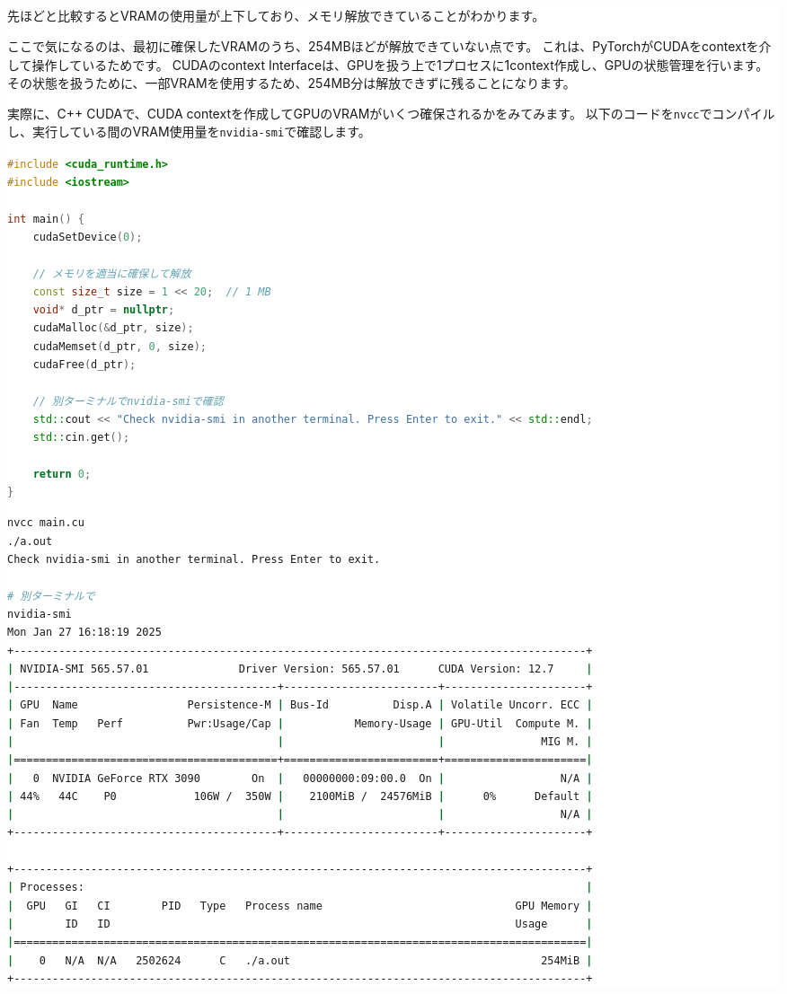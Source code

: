 先ほどと比較するとVRAMの使用量が上下しており、メモリ解放できていることがわかります。

ここで気になるのは、最初に確保したVRAMのうち、254MBほどが解放できていない点です。
これは、PyTorchがCUDAをcontextを介して操作しているためです。
CUDAのcontext Interfaceは、GPUを扱う上で1プロセスに1context作成し、GPUの状態管理を行います。その状態を扱うために、一部VRAMを使用するため、254MB分は解放できずに残ることになります。

実際に、C++ CUDAで、CUDA contextを作成してGPUのVRAMがいくつ確保されるかをみてみます。
以下のコードを`nvcc`でコンパイルし、実行している間のVRAM使用量を`nvidia-smi`で確認します。

```cpp
#include <cuda_runtime.h>
#include <iostream>

int main() {
    cudaSetDevice(0);

    // メモリを適当に確保して解放
    const size_t size = 1 << 20;  // 1 MB
    void* d_ptr = nullptr;
    cudaMalloc(&d_ptr, size);
    cudaMemset(d_ptr, 0, size);
    cudaFree(d_ptr);

    // 別ターミナルでnvidia-smiで確認
    std::cout << "Check nvidia-smi in another terminal. Press Enter to exit." << std::endl;
    std::cin.get();

    return 0;
}
```

```bash
nvcc main.cu
./a.out
Check nvidia-smi in another terminal. Press Enter to exit.

# 別ターミナルで
nvidia-smi
Mon Jan 27 16:18:19 2025
+-----------------------------------------------------------------------------------------+
| NVIDIA-SMI 565.57.01              Driver Version: 565.57.01      CUDA Version: 12.7     |
|-----------------------------------------+------------------------+----------------------+
| GPU  Name                 Persistence-M | Bus-Id          Disp.A | Volatile Uncorr. ECC |
| Fan  Temp   Perf          Pwr:Usage/Cap |           Memory-Usage | GPU-Util  Compute M. |
|                                         |                        |               MIG M. |
|=========================================+========================+======================|
|   0  NVIDIA GeForce RTX 3090        On  |   00000000:09:00.0  On |                  N/A |
| 44%   44C    P0            106W /  350W |    2100MiB /  24576MiB |      0%      Default |
|                                         |                        |                  N/A |
+-----------------------------------------+------------------------+----------------------+

+-----------------------------------------------------------------------------------------+
| Processes:                                                                              |
|  GPU   GI   CI        PID   Type   Process name                              GPU Memory |
|        ID   ID                                                               Usage      |
|=========================================================================================|
|    0   N/A  N/A   2502624      C   ./a.out                                       254MiB |
+-----------------------------------------------------------------------------------------+
```
